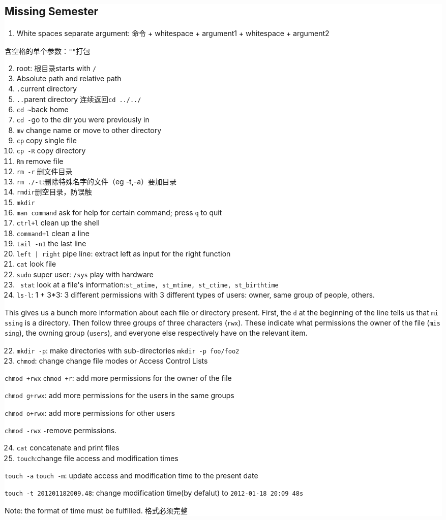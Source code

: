 ## Missing Semester



1. White spaces separate argument: 命令 + whitespace + argument1 + whitespace + argument2

含空格的单个参数：`""`打包

2. root: 根目录starts with `/`
3. Absolute path and relative path
4. `.`current directory
5. `..`parent directory 连续返回`cd ../../`
6. `cd ~`back home
7. `cd -`go to the dir you were previously in
8. `mv` change name or move to other directory
9. `cp` copy single file
10. `cp -R` copy directory
11. `Rm` remove file
12. `rm -r` 删文件目录
13. `rm ./-t`:删除特殊名字的文件（eg -t,-a）要加目录
14. `rmdir`删空目录，防误触
15. `mkdir`
16. `man command` ask for help for certain command; press `q` to quit
17. `ctrl+l` clean up the shell
18. `command+l` clean a line
19. `tail -n1` the last line
20. `left | right` pipe line: extract left as input for the right function
21. `cat` look file
22. `sudo` super user: `/sys` play with hardware
23. ` stat` look at a file's information:`st_atime, st_mtime, st_ctime, st_birthtime`
24. `ls-l`: 1 + 3*3: 3 different permissions with 3 different types of users: owner, same group of people, others.

This gives us a bunch more information about each file or directory present. First, the `d` at the beginning of the line tells us that `missing` is a directory. Then follow three groups of three characters (`rwx`). These indicate what permissions the owner of the file (`missing`), the owning group (`users`), and everyone else respectively have on the relevant item. 

22. `mkdir -p`: make directories with sub-directories `mkdir -p foo/foo2`
23. `chmod`: change change file modes or Access Control Lists

`chmod +rwx` `chmod +r`: add more permissions for the owner of the file

`chmod g+rwx`: add more permissions for the users in the same groups

`chmod o+rwx`:  add more permissions for other users

`chmod -rwx` `-`remove permissions.

24. `cat` concatenate and print files
25. `touch`:change file access and modification times

`touch -a` `touch -m`: update access and modification time to the present date

`touch -t 201201182009.48`: change modification time(by defalut) to `2012-01-18 20:09 48s`

Note: the format of time must be fulfilled. 格式必须完整
